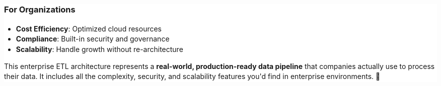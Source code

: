 ### **For Organizations**
- **Cost Efficiency**: Optimized cloud resources
- **Compliance**: Built-in security and governance
- **Scalability**: Handle growth without re-architecture

This enterprise ETL architecture represents a **real-world, production-ready data pipeline** that companies actually use to process their data. It includes all the complexity, security, and scalability features you'd find in enterprise environments. 🚀
